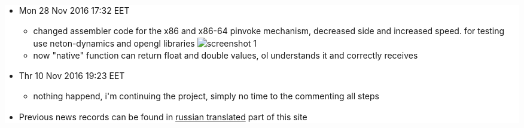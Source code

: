 * Mon 28 Nov 2016 17:32 EET
  * changed assembler code for the x86 and x86-64 pinvoke mechanism, decreased side and increased speed. for testing use neton-dynamics and opengl libraries
      ![screenshot 1](assets/newton3.png)
  * now "native" function can return float and double values, ol understands it and correctly receives

* Thr 10 Nov 2016 19:23 EET
  * nothing happend, i'm continuing the project, simply no time to the commenting all steps

* Previous news records can be found in [russian translated](?ru) part of this site
